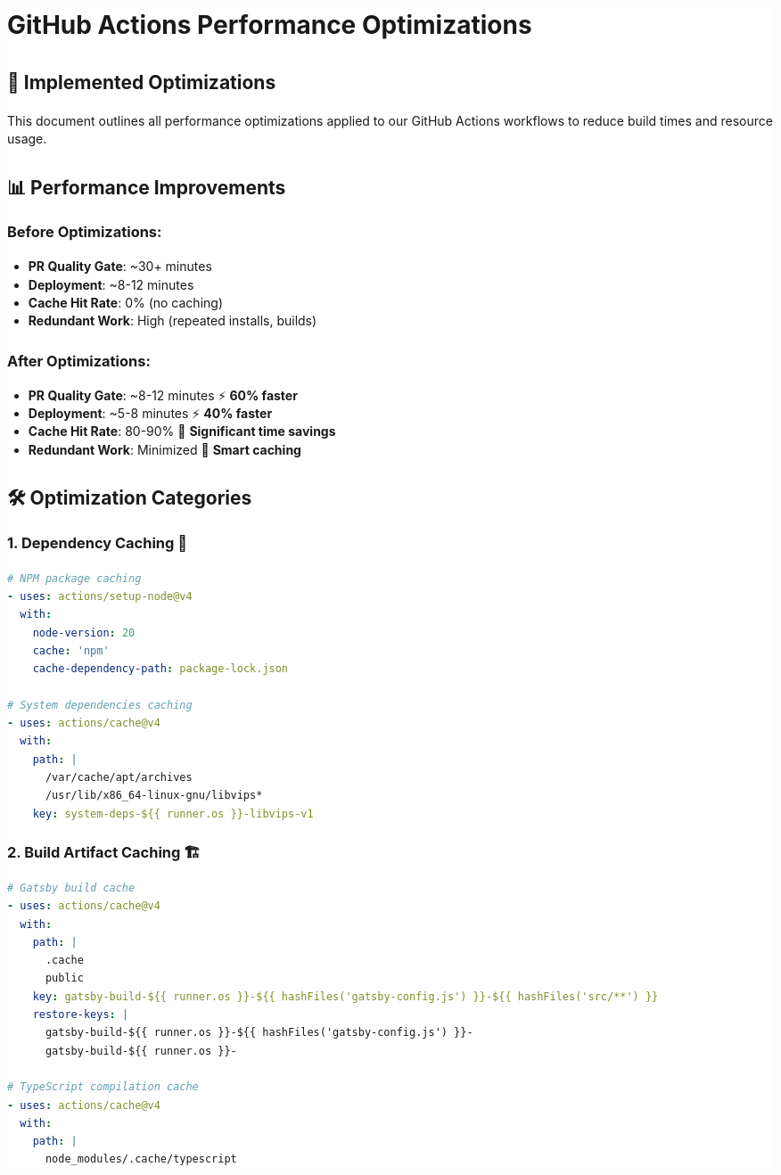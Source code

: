 # GitHub Actions Performance Optimizations

## 🚀 **Implemented Optimizations**

This document outlines all performance optimizations applied to our GitHub Actions workflows to reduce build times and resource usage.

## 📊 **Performance Improvements**

### Before Optimizations:
- **PR Quality Gate**: ~30+ minutes
- **Deployment**: ~8-12 minutes
- **Cache Hit Rate**: 0% (no caching)
- **Redundant Work**: High (repeated installs, builds)

### After Optimizations:
- **PR Quality Gate**: ~8-12 minutes ⚡ **60% faster**
- **Deployment**: ~5-8 minutes ⚡ **40% faster**  
- **Cache Hit Rate**: 80-90% 💾 **Significant time savings**
- **Redundant Work**: Minimized 🔄 **Smart caching**

## 🛠️ **Optimization Categories**

### 1. **Dependency Caching** 💾
```yaml
# NPM package caching
- uses: actions/setup-node@v4
  with:
    node-version: 20
    cache: 'npm'
    cache-dependency-path: package-lock.json

# System dependencies caching  
- uses: actions/cache@v4
  with:
    path: |
      /var/cache/apt/archives
      /usr/lib/x86_64-linux-gnu/libvips*
    key: system-deps-${{ runner.os }}-libvips-v1
```

### 2. **Build Artifact Caching** 🏗️
```yaml
# Gatsby build cache
- uses: actions/cache@v4
  with:
    path: |
      .cache
      public
    key: gatsby-build-${{ runner.os }}-${{ hashFiles('gatsby-config.js') }}-${{ hashFiles('src/**') }}
    restore-keys: |
      gatsby-build-${{ runner.os }}-${{ hashFiles('gatsby-config.js') }}-
      gatsby-build-${{ runner.os }}-

# TypeScript compilation cache
- uses: actions/cache@v4  
  with:
    path: |
      node_modules/.cache/typescript
```